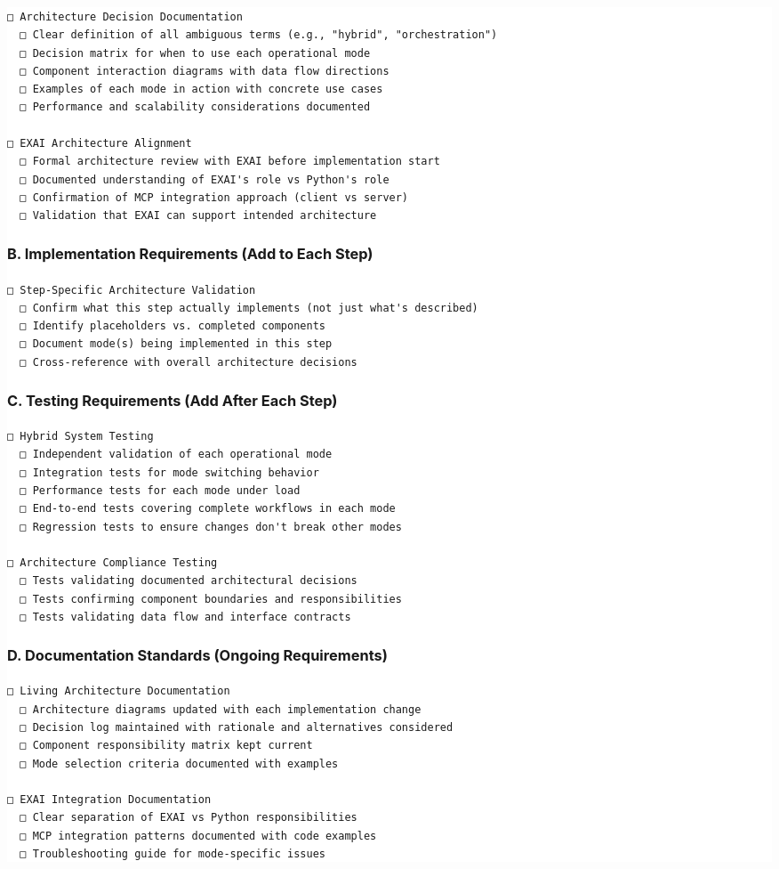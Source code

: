 ```
□ Architecture Decision Documentation
  □ Clear definition of all ambiguous terms (e.g., "hybrid", "orchestration")
  □ Decision matrix for when to use each operational mode
  □ Component interaction diagrams with data flow directions
  □ Examples of each mode in action with concrete use cases
  □ Performance and scalability considerations documented

□ EXAI Architecture Alignment
  □ Formal architecture review with EXAI before implementation start
  □ Documented understanding of EXAI's role vs Python's role
  □ Confirmation of MCP integration approach (client vs server)
  □ Validation that EXAI can support intended architecture
```

### B. Implementation Requirements (Add to Each Step)

```
□ Step-Specific Architecture Validation
  □ Confirm what this step actually implements (not just what's described)
  □ Identify placeholders vs. completed components
  □ Document mode(s) being implemented in this step
  □ Cross-reference with overall architecture decisions
```

### C. Testing Requirements (Add After Each Step)

```
□ Hybrid System Testing
  □ Independent validation of each operational mode
  □ Integration tests for mode switching behavior
  □ Performance tests for each mode under load
  □ End-to-end tests covering complete workflows in each mode
  □ Regression tests to ensure changes don't break other modes

□ Architecture Compliance Testing
  □ Tests validating documented architectural decisions
  □ Tests confirming component boundaries and responsibilities
  □ Tests validating data flow and interface contracts
```

### D. Documentation Standards (Ongoing Requirements)

```
□ Living Architecture Documentation
  □ Architecture diagrams updated with each implementation change
  □ Decision log maintained with rationale and alternatives considered
  □ Component responsibility matrix kept current
  □ Mode selection criteria documented with examples

□ EXAI Integration Documentation
  □ Clear separation of EXAI vs Python responsibilities
  □ MCP integration patterns documented with code examples
  □ Troubleshooting guide for mode-specific issues
```
